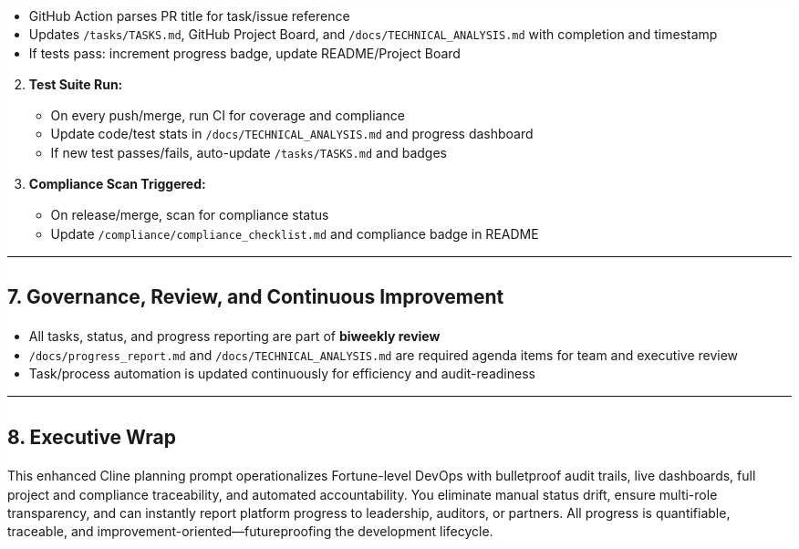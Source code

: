    * GitHub Action parses PR title for task/issue reference
   * Updates `/tasks/TASKS.md`, GitHub Project Board, and `/docs/TECHNICAL_ANALYSIS.md` with completion and timestamp
   * If tests pass: increment progress badge, update README/Project Board

2. **Test Suite Run:**

   * On every push/merge, run CI for coverage and compliance
   * Update code/test stats in `/docs/TECHNICAL_ANALYSIS.md` and progress dashboard
   * If new test passes/fails, auto-update `/tasks/TASKS.md` and badges

3. **Compliance Scan Triggered:**

   * On release/merge, scan for compliance status
   * Update `/compliance/compliance_checklist.md` and compliance badge in README

---

## **7. Governance, Review, and Continuous Improvement**

* All tasks, status, and progress reporting are part of **biweekly review**
* `/docs/progress_report.md` and `/docs/TECHNICAL_ANALYSIS.md` are required agenda items for team and executive review
* Task/process automation is updated continuously for efficiency and audit-readiness

---

## **8. Executive Wrap**

This enhanced Cline planning prompt operationalizes Fortune-level DevOps with bulletproof audit trails, live dashboards, full project and compliance traceability, and automated accountability. You eliminate manual status drift, ensure multi-role transparency, and can instantly report platform progress to leadership, auditors, or partners. All progress is quantifiable, traceable, and improvement-oriented—futureproofing the development lifecycle.